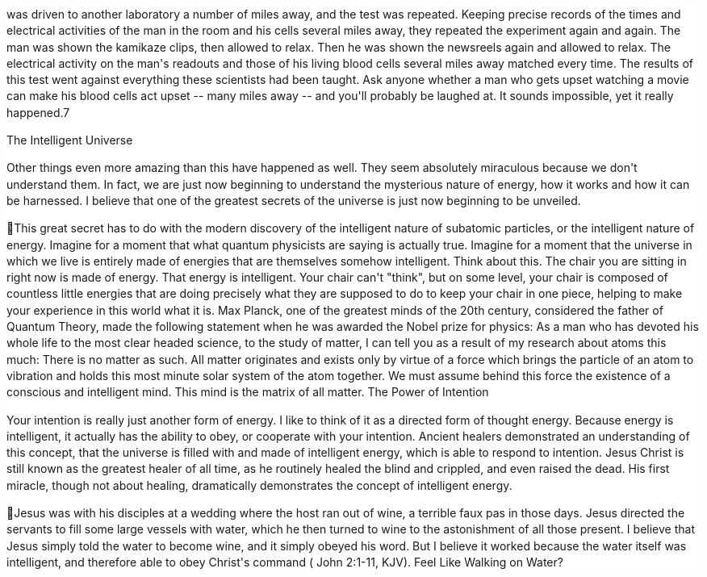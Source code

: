 was driven to another laboratory a number of miles away, and the test
was repeated. Keeping precise records of the times and electrical
activities of the man in the room and his cells several miles away, they
repeated the experiment again and again. The man was shown the kamikaze
clips, then allowed to relax. Then he was shown the newsreels again and
allowed to relax. The electrical activity on the man's readouts and
those of his living blood cells several miles away matched every time.
The results of this test went against everything these scientists had
been taught. Ask anyone whether a man who gets upset watching a movie
can make his blood cells act upset -- many miles away -- and you'll
probably be laughed at. It sounds impossible, yet it really happened.7

The Intelligent Universe

Other things even more amazing than this have happened as well. They
seem absolutely miraculous because we don't understand them. In fact, we
are just now beginning to understand the mysterious nature of energy,
how it works and how it can be harnessed. I believe that one of the
greatest secrets of the universe is just now beginning to be unveiled.

This great secret has to do with the modern discovery of the intelligent
nature of subatomic particles, or the intelligent nature of energy.
Imagine for a moment that what quantum physicists are saying is actually
true. Imagine for a moment that the universe in which we live is
entirely made of energies that are themselves somehow intelligent. Think
about this. The chair you are sitting in right now is made of energy.
That energy is intelligent. Your chair can't "think", but on some level,
your chair is composed of countless little energies that are doing
precisely what they are supposed to do to keep your chair in one piece,
helping to make your experience in this world what it is. Max Planck,
one of the greatest minds of the 20th century, considered the father of
Quantum Theory, made the following statement when he was awarded the
Nobel prize for physics: As a man who has devoted his whole life to the
most clear headed science, to the study of matter, I can tell you as a
result of my research about atoms this much: There is no matter as such.
All matter originates and exists only by virtue of a force which brings
the particle of an atom to vibration and holds this most minute solar
system of the atom together. We must assume behind this force the
existence of a conscious and intelligent mind. This mind is the matrix
of all matter. The Power of Intention

Your intention is really just another form of energy. I like to think of
it as a directed form of thought energy. Because energy is intelligent,
it actually has the ability to obey, or cooperate with your intention.
Ancient healers demonstrated an understanding of this concept, that the
universe is filled with and made of intelligent energy, which is able to
respond to intention. Jesus Christ is still known as the greatest healer
of all time, as he routinely healed the blind and crippled, and even
raised the dead. His first miracle, though not about healing,
dramatically demonstrates the concept of intelligent energy.

Jesus was with his disciples at a wedding where the host ran out of
wine, a terrible faux pas in those days. Jesus directed the servants to
fill some large vessels with water, which he then turned to wine to the
astonishment of all those present. I believe that Jesus simply told the
water to become wine, and it simply obeyed his word. But I believe it
worked because the water itself was intelligent, and therefore able to
obey Christ's command ( John 2:1-11, KJV). Feel Like Walking on Water?
